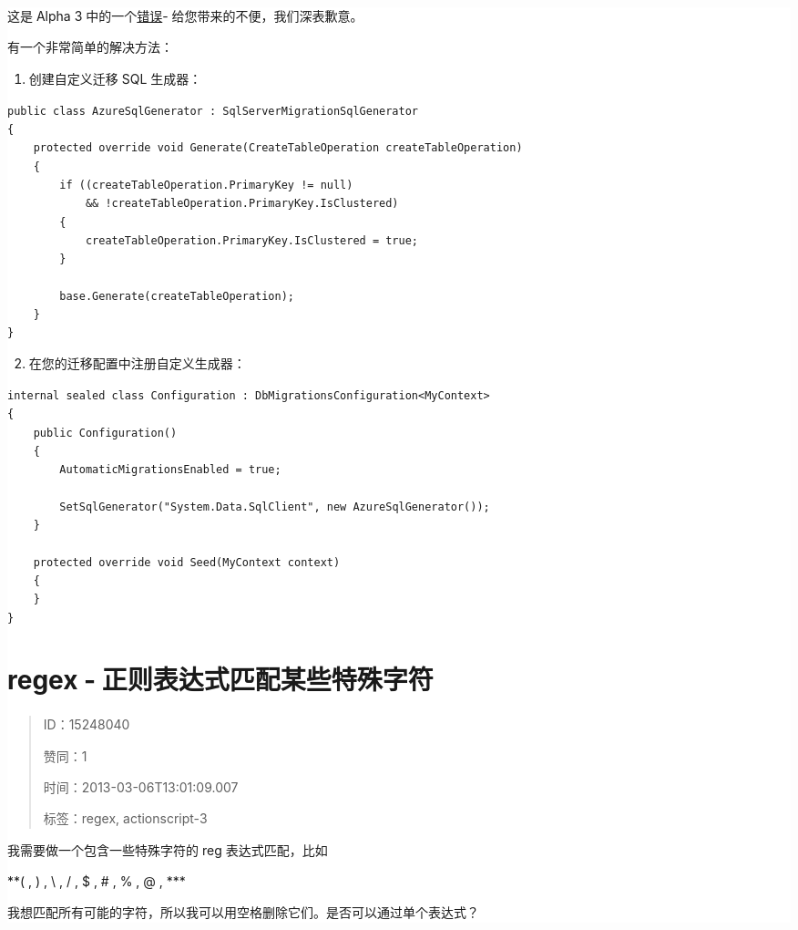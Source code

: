 这是 Alpha 3 中的一个[错误](http://entityframework.codeplex.com/workitem/936)- 给您带来的不便，我们深表歉意。

有一个非常简单的解决方法：

1) 创建自定义迁移 SQL 生成器：

```
public class AzureSqlGenerator : SqlServerMigrationSqlGenerator
{
    protected override void Generate(CreateTableOperation createTableOperation)
    {
        if ((createTableOperation.PrimaryKey != null)
            && !createTableOperation.PrimaryKey.IsClustered)
        {
            createTableOperation.PrimaryKey.IsClustered = true;
        }

        base.Generate(createTableOperation);
    }
} 
```

2) 在您的迁移配置中注册自定义生成器：

```
internal sealed class Configuration : DbMigrationsConfiguration<MyContext> 
{
    public Configuration()
    {
        AutomaticMigrationsEnabled = true;

        SetSqlGenerator("System.Data.SqlClient", new AzureSqlGenerator());
    }

    protected override void Seed(MyContext context)
    {
    }
} 
```

# regex - 正则表达式匹配某些特殊字符

> ID：15248040
> 
> 赞同：1
> 
> 时间：2013-03-06T13:01:09.007
> 
> 标签：regex, actionscript-3

我需要做一个包含一些特殊字符的 reg 表达式匹配，比如

**( , ) , \ , / , $ , # , % , @ , ***

我想匹配所有可能的字符，所以我可以用空格删除它们。是否可以通过单个表达式？
